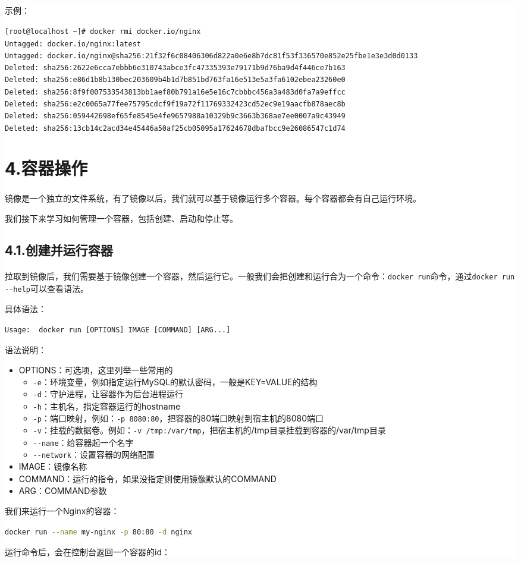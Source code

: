 示例：

```
[root@localhost ~]# docker rmi docker.io/nginx
Untagged: docker.io/nginx:latest
Untagged: docker.io/nginx@sha256:21f32f6c08406306d822a0e6e8b7dc81f53f336570e852e25fbe1e3e3d0d0133
Deleted: sha256:2622e6cca7ebbb6e310743abce3fc47335393e79171b9d76ba9d4f446ce7b163
Deleted: sha256:e86d1b8b130bec203609b4b1d7b851bd763fa16e513e5a3fa6102ebea23260e0
Deleted: sha256:8f9f007533543813bb1aef80b791a16e5e16c7cbbbc456a3a483d0fa7a9effcc
Deleted: sha256:e2c0065a77fee75795cdcf9f19a72f11769332423cd52ec9e19aacfb878aec8b
Deleted: sha256:059442698ef65fe8545e4fe9657988a10329b9c3663b368ae7ee0007a9c43949
Deleted: sha256:13cb14c2acd34e45446a50af25cb05095a17624678dbafbcc9e26086547c1d74

```





# 4.容器操作

镜像是一个独立的文件系统，有了镜像以后，我们就可以基于镜像运行多个容器。每个容器都会有自己运行环境。

我们接下来学习如何管理一个容器，包括创建、启动和停止等。

## 4.1.创建并运行容器

拉取到镜像后，我们需要基于镜像创建一个容器，然后运行它。一般我们会把创建和运行合为一个命令：`docker run`命令，通过`docker run --help`可以查看语法。

具体语法：

```
Usage:  docker run [OPTIONS] IMAGE [COMMAND] [ARG...]
```

语法说明：

- OPTIONS：可选项，这里列举一些常用的
  - `-e`：环境变量，例如指定运行MySQL的默认密码，一般是KEY=VALUE的结构
  - `-d`：守护进程，让容器作为后台进程运行
  - `-h`：主机名，指定容器运行的hostname
  - `-p`：端口映射，例如：`-p 8080:80`，把容器的80端口映射到宿主机的8080端口
  - `-v`：挂载的数据卷。例如：`-v /tmp:/var/tmp`，把宿主机的/tmp目录挂载到容器的/var/tmp目录
  - `--name`：给容器起一个名字
  - `--network`：设置容器的网络配置
- IMAGE：镜像名称
- COMMAND：运行的指令，如果没指定则使用镜像默认的COMMAND
- ARG：COMMAND参数



我们来运行一个Nginx的容器：

```sh
docker run --name my-nginx -p 80:80 -d nginx
```

运行命令后，会在控制台返回一个容器的id：
